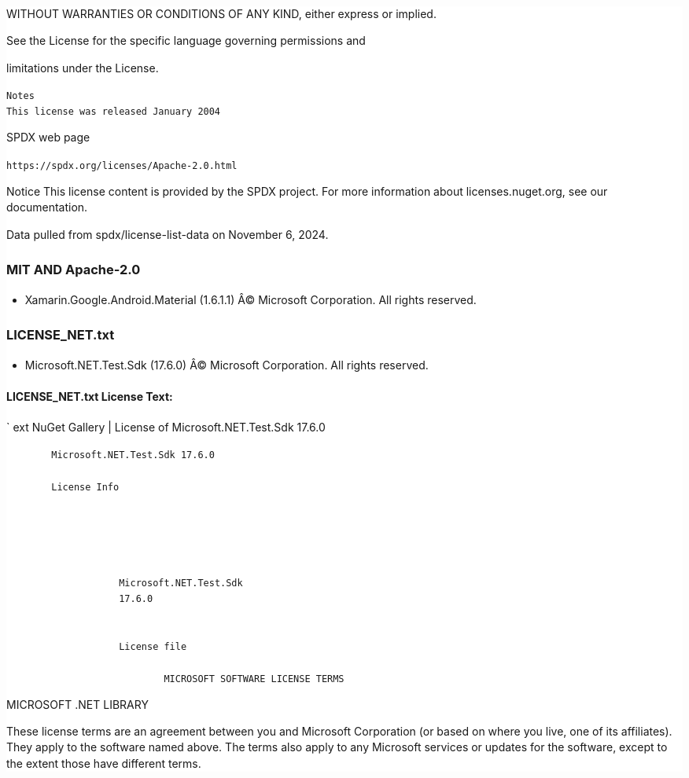WITHOUT WARRANTIES OR CONDITIONS OF ANY KIND, either express or implied.
        

See the License for the specific language governing permissions and
        

limitations under the License.
      

        

    Notes
    This license was released January 2004

SPDX web page

    https://spdx.org/licenses/Apache-2.0.html


Notice
This license content is provided by the SPDX project. For more information about licenses.nuget.org, see our documentation.

Data pulled from spdx/license-list-data on November 6, 2024.

### MIT AND Apache-2.0

- Xamarin.Google.Android.Material (1.6.1.1)
  Â© Microsoft Corporation. All rights reserved.
    


### LICENSE_NET.txt

- Microsoft.NET.Test.Sdk (17.6.0)
  Â© Microsoft Corporation. All rights reserved.

#### LICENSE_NET.txt License Text:
`	ext
NuGet Gallery
        | License of Microsoft.NET.Test.Sdk 17.6.0
    

  
            Microsoft.NET.Test.Sdk 17.6.0
                
            License Info

    
        
                
                    
                        Microsoft.NET.Test.Sdk
                        17.6.0
                    
                
                        License file
                        
                                MICROSOFT SOFTWARE LICENSE TERMS

MICROSOFT .NET LIBRARY

These license terms are an agreement between you and Microsoft Corporation (or based on where you live, one of its affiliates). They apply to the software named above. The terms also apply to any Microsoft services or updates for the software, except to the extent those have different terms.
